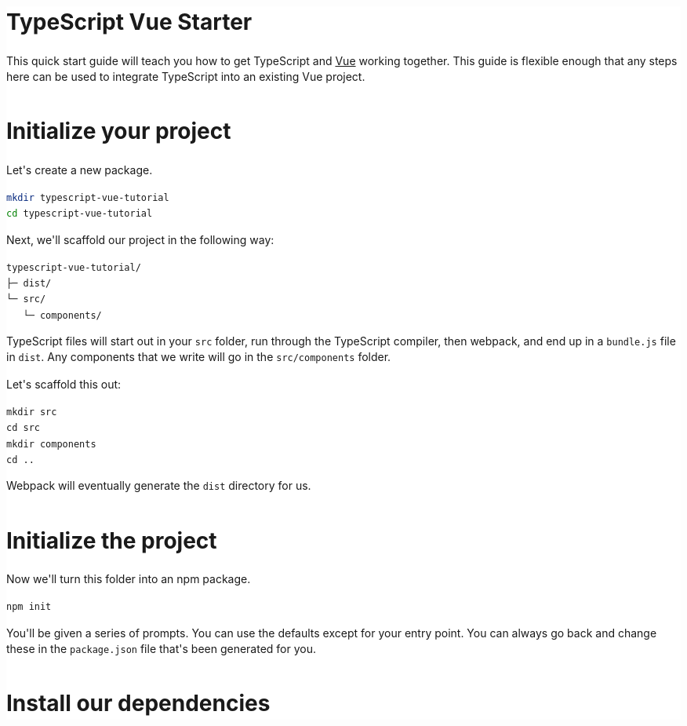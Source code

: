 # TypeScript Vue Starter

This quick start guide will teach you how to get TypeScript and [Vue](https://vuejs.org) working together.
This guide is flexible enough that any steps here can be used to integrate TypeScript into an existing Vue project.

# Initialize your project

Let's create a new package.

```sh
mkdir typescript-vue-tutorial
cd typescript-vue-tutorial
```

Next, we'll scaffold our project in the following way:

```txt
typescript-vue-tutorial/
├─ dist/
└─ src/
   └─ components/
```

TypeScript files will start out in your `src` folder, run through the TypeScript compiler, then webpack, and end up in a `bundle.js` file in `dist`.
Any components that we write will go in the `src/components` folder.

Let's scaffold this out:

```shell
mkdir src
cd src
mkdir components
cd ..
```

Webpack will eventually generate the `dist` directory for us.

# Initialize the project

Now we'll turn this folder into an npm package.

```shell
npm init
```

You'll be given a series of prompts.
You can use the defaults except for your entry point.
You can always go back and change these in the `package.json` file that's been generated for you.

# Install our dependencies

